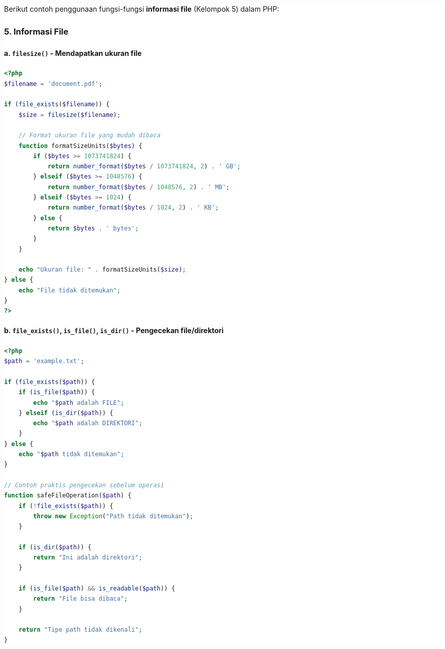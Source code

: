 Berikut contoh penggunaan fungsi-fungsi **informasi file** (Kelompok 5) dalam PHP:

### 5. Informasi File

#### a. `filesize()` - Mendapatkan ukuran file
```php
<?php
$filename = 'document.pdf';

if (file_exists($filename)) {
    $size = filesize($filename);
    
    // Format ukuran file yang mudah dibaca
    function formatSizeUnits($bytes) {
        if ($bytes >= 1073741824) {
            return number_format($bytes / 1073741824, 2) . ' GB';
        } elseif ($bytes >= 1048576) {
            return number_format($bytes / 1048576, 2) . ' MB';
        } elseif ($bytes >= 1024) {
            return number_format($bytes / 1024, 2) . ' KB';
        } else {
            return $bytes . ' bytes';
        }
    }
    
    echo "Ukuran file: " . formatSizeUnits($size);
} else {
    echo "File tidak ditemukan";
}
?>
```

#### b. `file_exists()`, `is_file()`, `is_dir()` - Pengecekan file/direktori
```php
<?php
$path = 'example.txt';

if (file_exists($path)) {
    if (is_file($path)) {
        echo "$path adalah FILE";
    } elseif (is_dir($path)) {
        echo "$path adalah DIREKTORI";
    }
} else {
    echo "$path tidak ditemukan";
}

// Contoh praktis pengecekan sebelum operasi
function safeFileOperation($path) {
    if (!file_exists($path)) {
        throw new Exception("Path tidak ditemukan");
    }
    
    if (is_dir($path)) {
        return "Ini adalah direktori";
    }
    
    if (is_file($path) && is_readable($path)) {
        return "File bisa dibaca";
    }
    
    return "Tipe path tidak dikenali";
}
```
